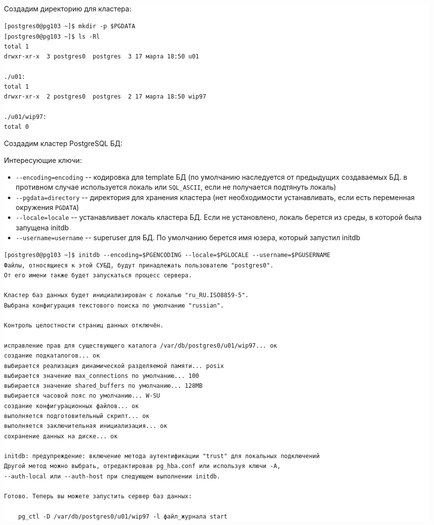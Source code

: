 Создадим директорию для кластера:

```commandline
[postgres0@pg103 ~]$ mkdir -p $PGDATA
[postgres0@pg103 ~]$ ls -Rl
total 1
drwxr-xr-x  3 postgres0  postgres  3 17 марта 18:50 u01

./u01:
total 1
drwxr-xr-x  2 postgres0  postgres  2 17 марта 18:50 wip97

./u01/wip97:
total 0
```

Создадим кластер PostgreSQL БД:

Интересующие ключи:

- `--encoding=encoding` -- кодировка для template БД (по умолчанию наследуется от предыдущих создаваемых БД. в противном случае используется локаль или `SQL_ASCII`, если не получается подтянуть локаль)
- `--pgdata=directory` -- директория для хранения кластера (нет необходимости устанавливать, если есть переменная окружения `PGDATA`)
- `--locale=locale` -- устанавливает локаль кластера БД. Если не установлено, локаль берется из среды, в которой была запущена initdb
- `--username=username` -- superuser для БД. По умолчанию берется имя юзера, который запустил initdb

```commandline
[postgres0@pg103 ~]$ initdb --encoding=$PGENCODING --locale=$PGLOCALE --username=$PGUSERNAME
Файлы, относящиеся к этой СУБД, будут принадлежать пользователю "postgres0".
От его имени также будет запускаться процесс сервера.

Кластер баз данных будет инициализирован с локалью "ru_RU.ISO8859-5".
Выбрана конфигурация текстового поиска по умолчанию "russian".

Контроль целостности страниц данных отключён.

исправление прав для существующего каталога /var/db/postgres0/u01/wip97... ок
создание подкаталогов... ок
выбирается реализация динамической разделяемой памяти... posix
выбирается значение max_connections по умолчанию... 100
выбирается значение shared_buffers по умолчанию... 128MB
выбирается часовой пояс по умолчанию... W-SU
создание конфигурационных файлов... ок
выполняется подготовительный скрипт... ок
выполняется заключительная инициализация... ок
сохранение данных на диске... ок

initdb: предупреждение: включение метода аутентификации "trust" для локальных подключений
Другой метод можно выбрать, отредактировав pg_hba.conf или используя ключи -A,
--auth-local или --auth-host при следующем выполнении initdb.

Готово. Теперь вы можете запустить сервер баз данных:

    pg_ctl -D /var/db/postgres0/u01/wip97 -l файл_журнала start
```
